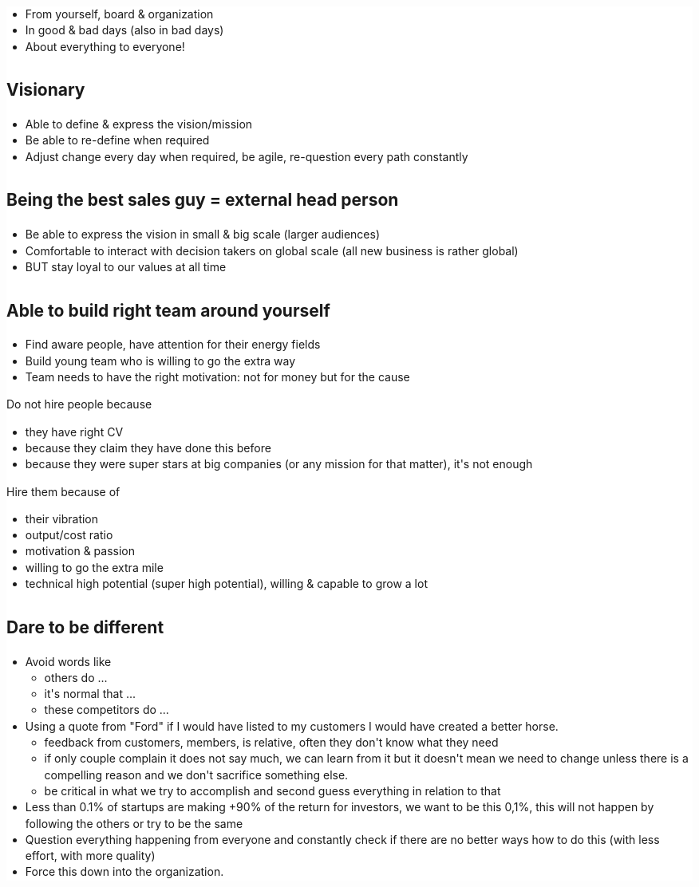 - From yourself, board & organization
- In good & bad days (also in bad days)
- About everything to everyone!

<a id='visionary'></a>

## Visionary

- Able to define & express the vision/mission
- Be able to re-define when required
- Adjust change every day when required, be agile, re-question every path constantly

<a id='sales'></a>

## Being the best sales guy = external head person

- Be able to express the vision in small & big scale (larger audiences)
- Comfortable to interact with decision takers on global scale (all new business is rather global)
- BUT stay loyal to our values at all time

<a id='team'></a>

## Able to build right team around yourself

- Find aware people, have attention for their energy fields
- Build young team who is willing to go the extra way
- Team needs to have the right motivation: not for money but for the cause

Do not hire people because
- they have right CV
- because they claim they have done this before
- because they were super stars at big companies (or any mission for that matter), it's not enough

Hire them because of
- their vibration
- output/cost ratio
- motivation & passion
- willing to go the extra mile
- technical high potential (super high potential), willing & capable to grow a lot

<a id='different'></a>

## Dare to be different

- Avoid words like
    - others do ...
    - it's normal that ...
    - these competitors do ...
- Using a quote from "Ford" if I would have listed to my customers I would have created a better horse.
    - feedback from customers, members, is relative, often they don't know what they need
    - if only couple complain it does not say much, we can learn from it but it doesn't mean we need to change unless there is a compelling reason and we don't sacrifice something else.
    - be critical in what we try to accomplish and second guess everything in relation to that
- Less than 0.1% of startups are making +90% of the return for investors, we want to be this 0,1%, this will not happen by following the others or try to be the same
- Question everything happening from everyone and constantly check if there are no better ways how to do this (with less effort, with more quality)
- Force this down into the organization.
